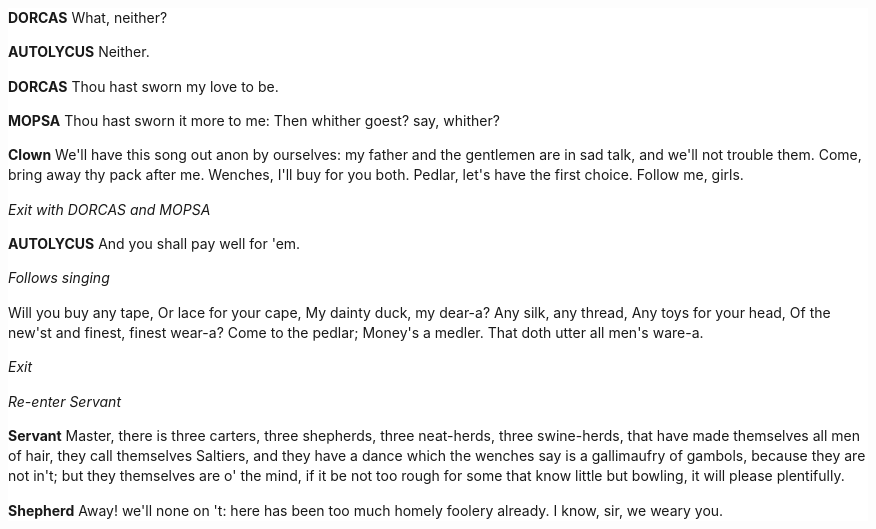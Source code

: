 **DORCAS**
What, neither?


**AUTOLYCUS**
Neither.


**DORCAS**
Thou hast sworn my love to be.


**MOPSA**
Thou hast sworn it more to me:
Then whither goest? say, whither?


**Clown**
We'll have this song out anon by ourselves: my
father and the gentlemen are in sad talk, and we'll
not trouble them. Come, bring away thy pack after
me. Wenches, I'll buy for you both. Pedlar, let's
have the first choice. Follow me, girls.

_Exit with DORCAS and MOPSA_

**AUTOLYCUS**
And you shall pay well for 'em.

_Follows singing_

Will you buy any tape,
Or lace for your cape,
My dainty duck, my dear-a?
Any silk, any thread,
Any toys for your head,
Of the new'st and finest, finest wear-a?
Come to the pedlar;
Money's a medler.
That doth utter all men's ware-a.

_Exit_

_Re-enter Servant_

**Servant**
Master, there is three carters, three shepherds,
three neat-herds, three swine-herds, that have made
themselves all men of hair, they call themselves
Saltiers, and they have a dance which the wenches
say is a gallimaufry of gambols, because they are
not in't; but they themselves are o' the mind, if it
be not too rough for some that know little but
bowling, it will please plentifully.


**Shepherd**
Away! we'll none on 't: here has been too much
homely foolery already. I know, sir, we weary you.

